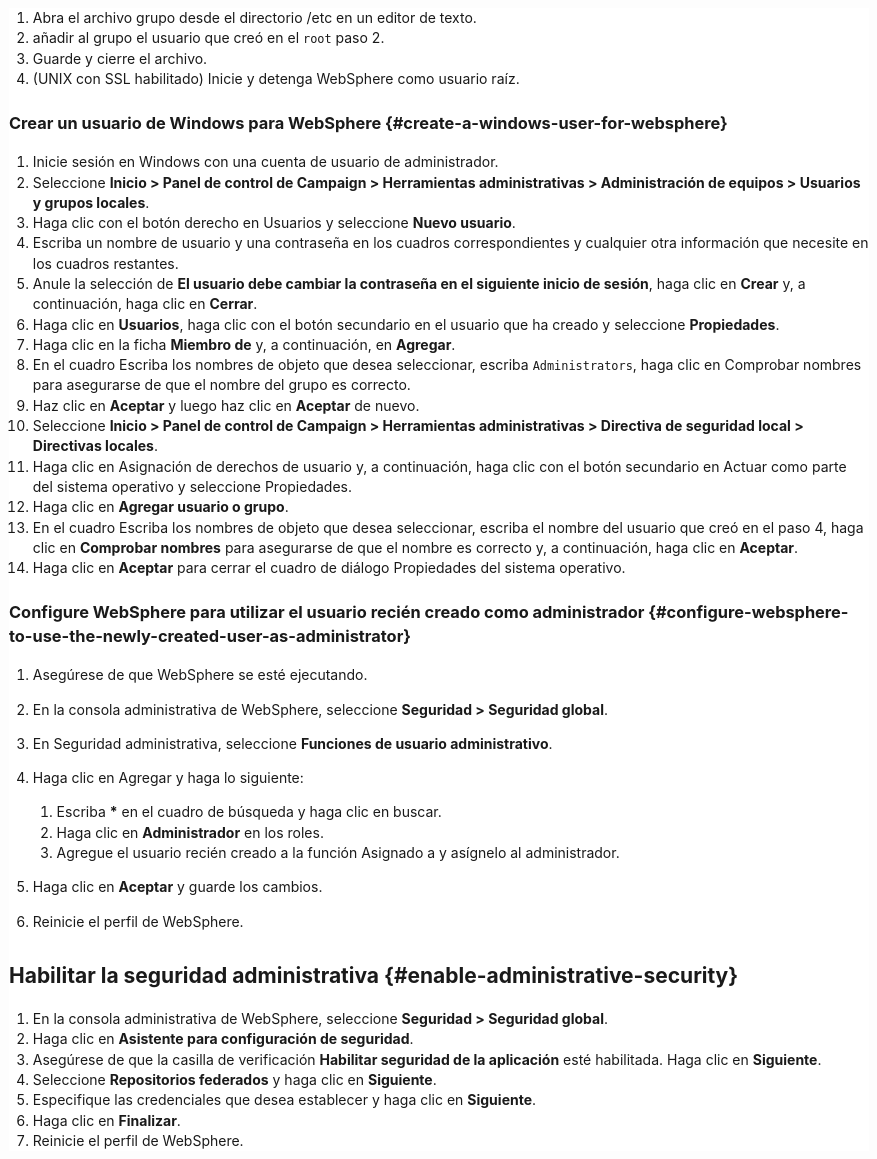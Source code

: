 1. Abra el archivo grupo desde el directorio /etc en un editor de texto.
1. añadir al grupo el usuario que creó en el `root` paso 2.
1. Guarde y cierre el archivo.
1. (UNIX con SSL habilitado) Inicie y detenga WebSphere como usuario raíz.

### Crear un usuario de Windows para WebSphere {#create-a-windows-user-for-websphere}

1. Inicie sesión en Windows con una cuenta de usuario de administrador.
1. Seleccione **Inicio > Panel de control de Campaign > Herramientas administrativas > Administración de equipos > Usuarios y grupos locales**.
1. Haga clic con el botón derecho en Usuarios y seleccione **Nuevo usuario**.
1. Escriba un nombre de usuario y una contraseña en los cuadros correspondientes y cualquier otra información que necesite en los cuadros restantes.
1. Anule la selección de **El usuario debe cambiar la contraseña en el siguiente inicio de sesión**, haga clic en **Crear** y, a continuación, haga clic en **Cerrar**.
1. Haga clic en **Usuarios**, haga clic con el botón secundario en el usuario que ha creado y seleccione **Propiedades**.
1. Haga clic en la ficha **Miembro de** y, a continuación, en **Agregar**.
1. En el cuadro Escriba los nombres de objeto que desea seleccionar, escriba `Administrators`, haga clic en Comprobar nombres para asegurarse de que el nombre del grupo es correcto.
1. Haz clic en **Aceptar** y luego haz clic en **Aceptar** de nuevo.
1. Seleccione **Inicio > Panel de control de Campaign > Herramientas administrativas > Directiva de seguridad local > Directivas locales**.
1. Haga clic en Asignación de derechos de usuario y, a continuación, haga clic con el botón secundario en Actuar como parte del sistema operativo y seleccione Propiedades.
1. Haga clic en **Agregar usuario o grupo**.
1. En el cuadro Escriba los nombres de objeto que desea seleccionar, escriba el nombre del usuario que creó en el paso 4, haga clic en **Comprobar nombres** para asegurarse de que el nombre es correcto y, a continuación, haga clic en **Aceptar**.
1. Haga clic en **Aceptar** para cerrar el cuadro de diálogo Propiedades del sistema operativo.

### Configure WebSphere para utilizar el usuario recién creado como administrador {#configure-websphere-to-use-the-newly-created-user-as-administrator}

1. Asegúrese de que WebSphere se esté ejecutando.
1. En la consola administrativa de WebSphere, seleccione **Seguridad > Seguridad global**.
1. En Seguridad administrativa, seleccione **Funciones de usuario administrativo**.
1. Haga clic en Agregar y haga lo siguiente:

   1. Escriba **&ast;** en el cuadro de búsqueda y haga clic en buscar.
   1. Haga clic en **Administrador** en los roles.
   1. Agregue el usuario recién creado a la función Asignado a y asígnelo al administrador.

1. Haga clic en **Aceptar** y guarde los cambios.
1. Reinicie el perfil de WebSphere.

## Habilitar la seguridad administrativa {#enable-administrative-security}

1. En la consola administrativa de WebSphere, seleccione **Seguridad > Seguridad global**.
1. Haga clic en **Asistente para configuración de seguridad**.
1. Asegúrese de que la casilla de verificación **Habilitar seguridad de la aplicación** esté habilitada. Haga clic en **Siguiente**.
1. Seleccione **Repositorios federados** y haga clic en **Siguiente**.
1. Especifique las credenciales que desea establecer y haga clic en **Siguiente**.
1. Haga clic en **Finalizar**.
1. Reinicie el perfil de WebSphere.
